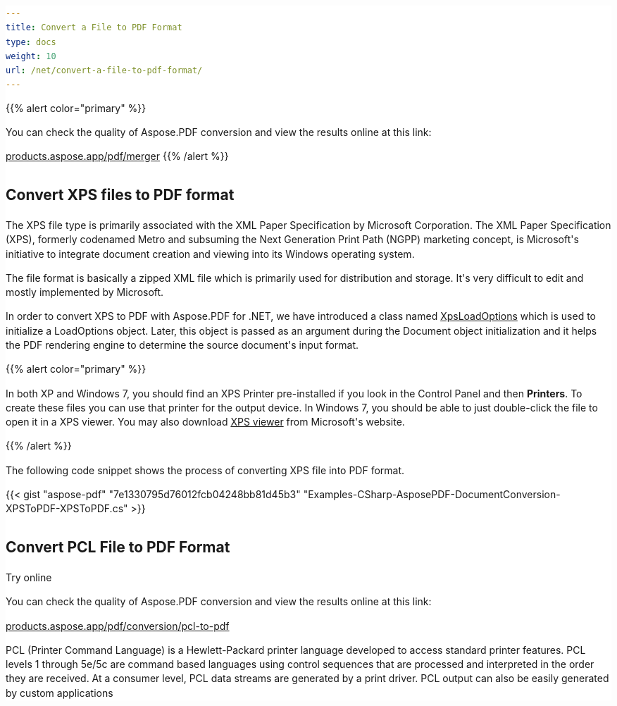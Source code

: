 ```yaml
---
title: Convert a File to PDF Format
type: docs
weight: 10
url: /net/convert-a-file-to-pdf-format/
---
```


{{% alert color="primary" %}} 

You can check the quality of Aspose.PDF conversion and view the results online at this link:

[products.aspose.app/pdf/merger](https://products.aspose.app/pdf/merger) {{% /alert %}} 
## **Convert XPS files to PDF format**
The XPS file type is primarily associated with the XML Paper Specification by Microsoft Corporation. The XML Paper Specification (XPS), formerly codenamed Metro and subsuming the Next Generation Print Path (NGPP) marketing concept, is Microsoft's initiative to integrate document creation and viewing into its Windows operating system.

The file format is basically a zipped XML file which is primarily used for distribution and storage. It's very difficult to edit and mostly implemented by Microsoft.

In order to convert XPS to PDF with Aspose.PDF for .NET, we have introduced a class named [XpsLoadOptions](https://apireference.aspose.com/net/pdf/aspose.pdf/xpsloadoptions) which is used to initialize a LoadOptions object. Later, this object is passed as an argument during the Document object initialization and it helps the PDF rendering engine to determine the source document's input format.

{{% alert color="primary" %}} 

In both XP and Windows 7, you should find an XPS Printer pre-installed if you look in the Control Panel and then **Printers**. To create these files you can use that printer for the output device. In Windows 7, you should be able to just double-click the file to open it in a XPS viewer. You may also download [XPS viewer](http://windows.microsoft.com/en-US/windows-vista/what-is-the-xps-viewer) from Microsoft's website.

{{% /alert %}} 

The following code snippet shows the process of converting XPS file into PDF format.

{{< gist "aspose-pdf" "7e1330795d76012fcb04248bb81d45b3" "Examples-CSharp-AsposePDF-DocumentConversion-XPSToPDF-XPSToPDF.cs" >}}
## **Convert PCL File to PDF Format**
Try online

You can check the quality of Aspose.PDF conversion and view the results online at this link:

[products.aspose.app/pdf/conversion/pcl-to-pdf](https://products.aspose.app/pdf/conversion/pcl-to-pdf)

PCL (Printer Command Language) is a Hewlett-Packard printer language developed to access standard printer features. PCL levels 1 through 5e/5c are command based languages using control sequences that are processed and interpreted in the order they are received. At a consumer level, PCL data streams are generated by a print driver. PCL output can also be easily generated by custom applications

